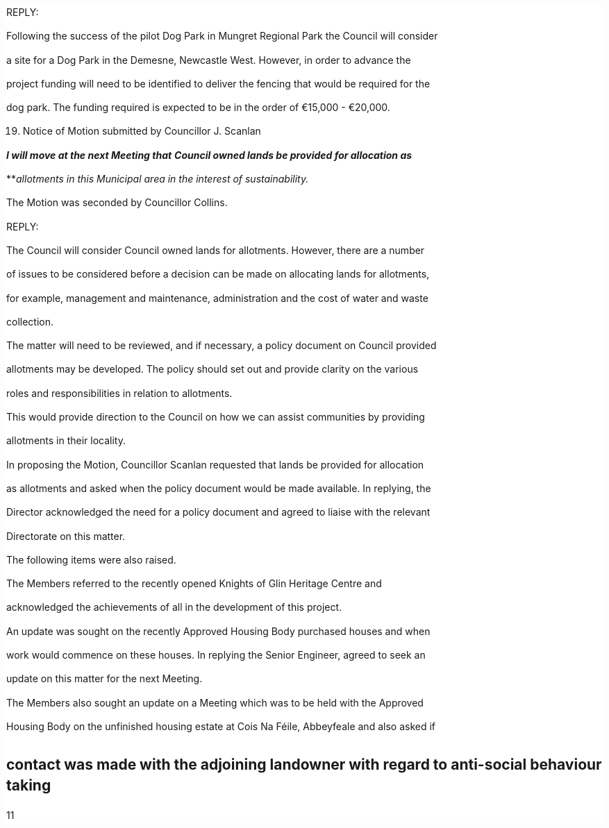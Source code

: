 REPLY:

Following the success of the pilot Dog Park in Mungret Regional Park the Council will consider

a site for a Dog Park in the Demesne, Newcastle West. However, in order to advance the

project funding will need to be identified to deliver the fencing that would be required for the

dog park. The funding required is expected to be in the order of €15,000 - €20,000.

19. Notice of Motion submitted by Councillor J. Scanlan

***I will move at the next Meeting that*** ***Council owned lands be provided for allocation as***

***allotments in this Municipal area in the interest of sustainability.*

The Motion was seconded by Councillor Collins.

REPLY:

The Council will consider Council owned lands for allotments. However, there are a number

of issues to be considered before a decision can be made on allocating lands for allotments,

for example, management and maintenance, administration and the cost of water and waste

collection.

The matter will need to be reviewed, and if necessary, a policy document on Council provided

allotments may be developed. The policy should set out and provide clarity on the various

roles and responsibilities in relation to allotments.

This would provide direction to the Council on how we can assist communities by providing

allotments in their locality.

In proposing the Motion, Councillor Scanlan requested that lands be provided for allocation

as allotments and asked when the policy document would be made available. In replying, the

Director acknowledged the need for a policy document and agreed to liaise with the relevant

Directorate on this matter.

The following items were also raised.

The Members referred to the recently opened Knights of Glin Heritage Centre and

acknowledged the achievements of all in the development of this project.

An update was sought on the recently Approved Housing Body purchased houses and when

work would commence on these houses. In replying the Senior Engineer, agreed to seek an

update on this matter for the next Meeting.

The Members also sought an update on a Meeting which was to be held with the Approved

Housing Body on the unfinished housing estate at Cois Na Féile, Abbeyfeale and also asked if

contact was made with the adjoining landowner with regard to anti-social behaviour taking
---
11
